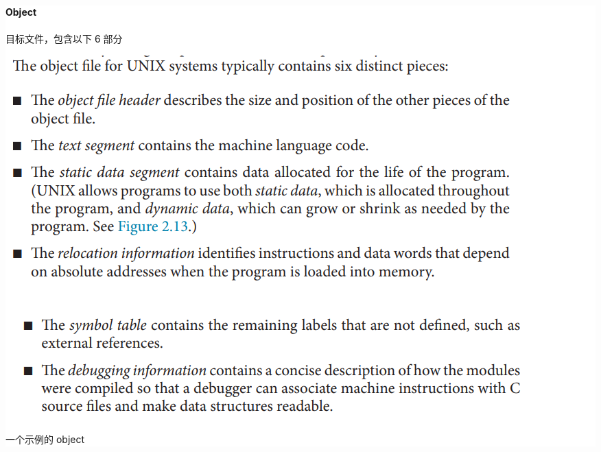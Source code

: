 #### Object

目标文件，包含以下 6 部分

![计组](./imgs/2023-03-29-20-14-21.png)

![计组](./imgs/2023-03-29-20-14-36.png)

一个示例的 object
